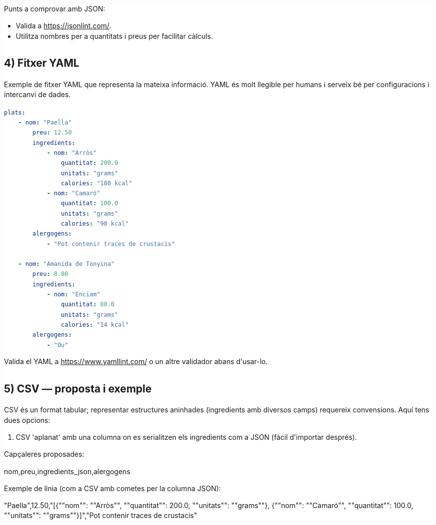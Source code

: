 Punts a comprovar amb JSON:

- Valida a https://jsonlint.com/.
- Utilitza nombres per a quantitats i preus per facilitar càlculs.

## 4) Fitxer YAML

Exemple de fitxer YAML que representa la mateixa informació. YAML és molt llegible per humans i serveix bé per configuracions i intercanvi de dades.

```yaml
plats:
	- nom: "Paella"
		preu: 12.50
		ingredients:
			- nom: "Arròs"
				quantitat: 200.0
				unitats: "grams"
				calories: "180 kcal"
			- nom: "Camaró"
				quantitat: 100.0
				unitats: "grams"
				calories: "90 kcal"
		alergogens:
			- "Pot contenir traces de crustacis"

	- nom: "Amanida de Tonyina"
		preu: 8.00
		ingredients:
			- nom: "Enciam"
				quantitat: 80.0
				unitats: "grams"
				calories: "14 kcal"
		alergogens:
			- "Ou"
```

Valida el YAML a https://www.yamllint.com/ o un altre validador abans d'usar-lo.

## 5) CSV — proposta i exemple

CSV és un format tabular; representar estructures aninhades (ingredients amb diversos camps) requereix convensions. Aquí tens dues opcions:

1) CSV 'aplanat' amb una columna on es serialitzen els ingredients com a JSON (fàcil d'importar després).

Capçaleres proposades:

nom,preu,ingredients_json,alergogens

Exemple de línia (com a CSV amb cometes per la columna JSON):

"Paella",12.50,"[{""nom"": ""Arròs"", ""quantitat"": 200.0, ""unitats"": ""grams""}, {""nom"": ""Camaró"", ""quantitat"": 100.0, ""unitats"": ""grams""}]","Pot contenir traces de crustacis"
